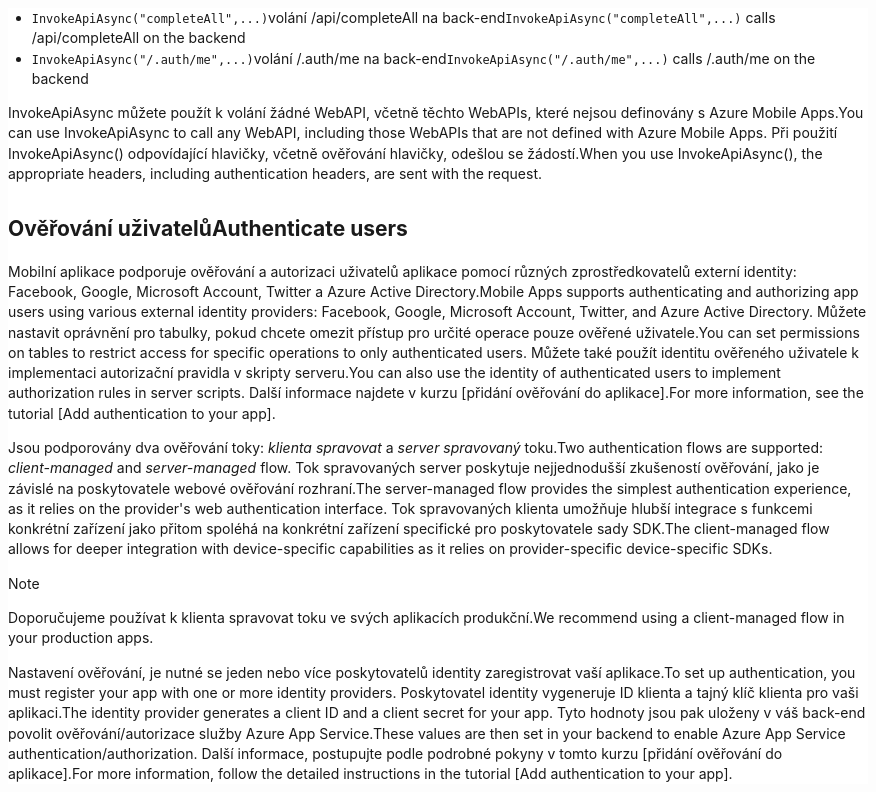* <span data-ttu-id="e422b-343">`InvokeApiAsync("completeAll",...)`volání /api/completeAll na back-end</span><span class="sxs-lookup"><span data-stu-id="e422b-343">`InvokeApiAsync("completeAll",...)` calls /api/completeAll on the backend</span></span>
* <span data-ttu-id="e422b-344">`InvokeApiAsync("/.auth/me",...)`volání /.auth/me na back-end</span><span class="sxs-lookup"><span data-stu-id="e422b-344">`InvokeApiAsync("/.auth/me",...)` calls /.auth/me on the backend</span></span>

<span data-ttu-id="e422b-345">InvokeApiAsync můžete použít k volání žádné WebAPI, včetně těchto WebAPIs, které nejsou definovány s Azure Mobile Apps.</span><span class="sxs-lookup"><span data-stu-id="e422b-345">You can use InvokeApiAsync to call any WebAPI, including those WebAPIs that are not defined with Azure Mobile Apps.</span></span>  <span data-ttu-id="e422b-346">Při použití InvokeApiAsync() odpovídající hlavičky, včetně ověřování hlavičky, odešlou se žádostí.</span><span class="sxs-lookup"><span data-stu-id="e422b-346">When you use InvokeApiAsync(), the appropriate headers, including authentication headers, are sent with the request.</span></span>

## <span data-ttu-id="e422b-347"><a name="authentication"></a>Ověřování uživatelů</span><span class="sxs-lookup"><span data-stu-id="e422b-347"><a name="authentication"></a>Authenticate users</span></span>
<span data-ttu-id="e422b-348">Mobilní aplikace podporuje ověřování a autorizaci uživatelů aplikace pomocí různých zprostředkovatelů externí identity: Facebook, Google, Microsoft Account, Twitter a Azure Active Directory.</span><span class="sxs-lookup"><span data-stu-id="e422b-348">Mobile Apps supports authenticating and authorizing app users using various external identity providers: Facebook, Google, Microsoft Account, Twitter, and Azure Active Directory.</span></span> <span data-ttu-id="e422b-349">Můžete nastavit oprávnění pro tabulky, pokud chcete omezit přístup pro určité operace pouze ověřené uživatele.</span><span class="sxs-lookup"><span data-stu-id="e422b-349">You can set permissions on tables to restrict access for specific operations to only authenticated users.</span></span> <span data-ttu-id="e422b-350">Můžete také použít identitu ověřeného uživatele k implementaci autorizační pravidla v skripty serveru.</span><span class="sxs-lookup"><span data-stu-id="e422b-350">You can also use the identity of authenticated users to implement authorization rules in server scripts.</span></span> <span data-ttu-id="e422b-351">Další informace najdete v kurzu [přidání ověřování do aplikace].</span><span class="sxs-lookup"><span data-stu-id="e422b-351">For more information, see the tutorial [Add authentication to your app].</span></span>

<span data-ttu-id="e422b-352">Jsou podporovány dva ověřování toky: *klienta spravovat* a *server spravovaný* toku.</span><span class="sxs-lookup"><span data-stu-id="e422b-352">Two authentication flows are supported: *client-managed* and *server-managed* flow.</span></span> <span data-ttu-id="e422b-353">Tok spravovaných server poskytuje nejjednodušší zkušeností ověřování, jako je závislé na poskytovatele webové ověřování rozhraní.</span><span class="sxs-lookup"><span data-stu-id="e422b-353">The server-managed flow provides the simplest authentication experience, as it relies on the provider's web authentication interface.</span></span> <span data-ttu-id="e422b-354">Tok spravovaných klienta umožňuje hlubší integrace s funkcemi konkrétní zařízení jako přitom spoléhá na konkrétní zařízení specifické pro poskytovatele sady SDK.</span><span class="sxs-lookup"><span data-stu-id="e422b-354">The client-managed flow allows for deeper integration with device-specific capabilities as it relies on provider-specific device-specific SDKs.</span></span>

> [!NOTE]
> <span data-ttu-id="e422b-355">Doporučujeme používat k klienta spravovat toku ve svých aplikacích produkční.</span><span class="sxs-lookup"><span data-stu-id="e422b-355">We recommend using a client-managed flow in your production apps.</span></span>

<span data-ttu-id="e422b-356">Nastavení ověřování, je nutné se jeden nebo více poskytovatelů identity zaregistrovat vaší aplikace.</span><span class="sxs-lookup"><span data-stu-id="e422b-356">To set up authentication, you must register your app with one or more identity providers.</span></span>  <span data-ttu-id="e422b-357">Poskytovatel identity vygeneruje ID klienta a tajný klíč klienta pro vaši aplikaci.</span><span class="sxs-lookup"><span data-stu-id="e422b-357">The identity provider generates a client ID and a client secret for your app.</span></span>  <span data-ttu-id="e422b-358">Tyto hodnoty jsou pak uloženy v váš back-end povolit ověřování/autorizace služby Azure App Service.</span><span class="sxs-lookup"><span data-stu-id="e422b-358">These values are then set in your backend to enable Azure App Service authentication/authorization.</span></span>  <span data-ttu-id="e422b-359">Další informace, postupujte podle podrobné pokyny v tomto kurzu [přidání ověřování do aplikace].</span><span class="sxs-lookup"><span data-stu-id="e422b-359">For more information, follow the detailed instructions in the tutorial [Add authentication to your app].</span></span>
